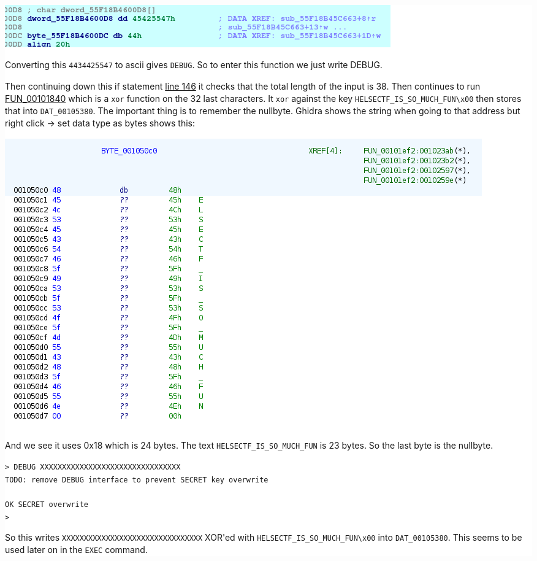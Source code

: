 ![](image-4.png)

Converting this `4434425547` to ascii gives `DEBUG`. So to enter this function we just write DEBUG. 

Then continuing down this if statement [line 146](./sources/FUN_00101ef2.c#L146) it checks that the total length of the input is 38. Then continues to run [FUN_00101840](./sources/FUN_00101840.c) which is a `xor` function on the 32 last characters. It `xor` against the key `HELSECTF_IS_SO_MUCH_FUN\x00` then stores that into `DAT_00105380`. The important thing is to remember the nullbyte. Ghidra shows the string when going to that address but right click -> set data type as bytes shows this:

![alt text](image-1.png)

And we see it uses 0x18 which is 24 bytes. The text `HELSECTF_IS_SO_MUCH_FUN` is 23 bytes. So the last byte is the nullbyte. 

```
> DEBUG XXXXXXXXXXXXXXXXXXXXXXXXXXXXXXXX
TODO: remove DEBUG interface to prevent SECRET key overwrite

OK SECRET overwrite
> 
```

So this writes `XXXXXXXXXXXXXXXXXXXXXXXXXXXXXXXX` XOR'ed with `HELSECTF_IS_SO_MUCH_FUN\x00` into `DAT_00105380`. This seems to be used later on in the `EXEC` command.
